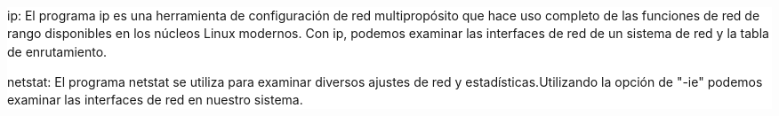 ip: El programa ip es una herramienta de configuración de red multipropósito que hace uso completo de las funciones de red de rango disponibles en los núcleos Linux modernos. Con ip, podemos examinar las interfaces de red de un sistema de red y la tabla de enrutamiento.

netstat: El programa netstat se utiliza para examinar diversos ajustes de red y estadísticas.Utilizando la opción de "-ie" podemos examinar las interfaces de red en nuestro sistema. 

